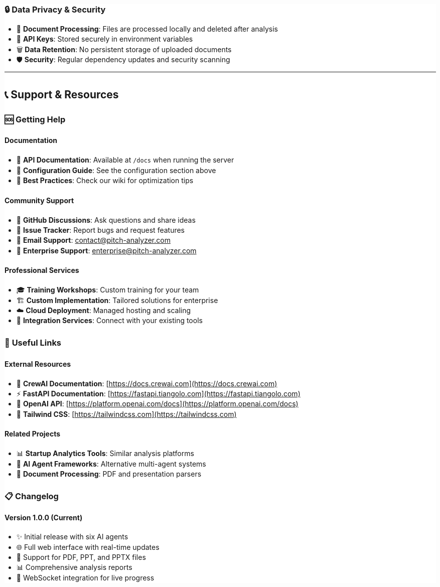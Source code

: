 ### 🔒 **Data Privacy & Security**
- 📄 **Document Processing**: Files are processed locally and deleted after analysis
- 🔐 **API Keys**: Stored securely in environment variables
- 🗑️ **Data Retention**: No persistent storage of uploaded documents
- 🛡️ **Security**: Regular dependency updates and security scanning

---

## 📞 Support & Resources

### 🆘 **Getting Help**

#### **Documentation**
- 📖 **API Documentation**: Available at `/docs` when running the server
- 🔧 **Configuration Guide**: See the configuration section above
- 🎯 **Best Practices**: Check our wiki for optimization tips

#### **Community Support**
- 💬 **GitHub Discussions**: Ask questions and share ideas
- 🐛 **Issue Tracker**: Report bugs and request features
- 📧 **Email Support**: contact@pitch-analyzer.com
- 💼 **Enterprise Support**: enterprise@pitch-analyzer.com

#### **Professional Services**
- 🎓 **Training Workshops**: Custom training for your team
- 🏗️ **Custom Implementation**: Tailored solutions for enterprise
- ☁️ **Cloud Deployment**: Managed hosting and scaling
- 🔧 **Integration Services**: Connect with your existing tools

### 🔗 **Useful Links**

#### **External Resources**
- 🤖 **CrewAI Documentation**: [https://docs.crewai.com](https://docs.crewai.com)
- ⚡ **FastAPI Documentation**: [https://fastapi.tiangolo.com](https://fastapi.tiangolo.com)
- 🧠 **OpenAI API**: [https://platform.openai.com/docs](https://platform.openai.com/docs)
- 🎨 **Tailwind CSS**: [https://tailwindcss.com](https://tailwindcss.com)

#### **Related Projects**
- 📊 **Startup Analytics Tools**: Similar analysis platforms
- 🤖 **AI Agent Frameworks**: Alternative multi-agent systems
- 📄 **Document Processing**: PDF and presentation parsers

### 📋 **Changelog**

#### **Version 1.0.0** (Current)
- ✨ Initial release with six AI agents
- 🌐 Full web interface with real-time updates
- 📄 Support for PDF, PPT, and PPTX files
- 📊 Comprehensive analysis reports
- 🔌 WebSocket integration for live progress
